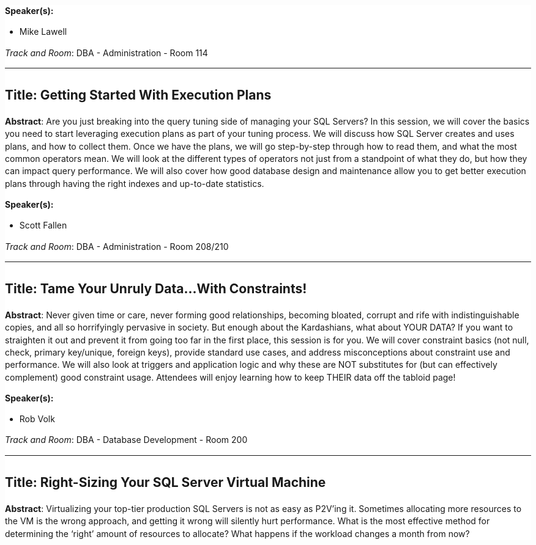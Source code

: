 

 
**Speaker(s):**
- Mike Lawell
 
*Track and Room*: DBA - Administration - Room 114
 
----------------------------------------------------------------------------------- 
 
 
## Title: Getting Started With Execution Plans
 
**Abstract**:
Are you just breaking into the query tuning side of managing your SQL Servers?  In this session, we will cover the basics you need to start leveraging execution plans as part of your tuning process.  We will discuss how SQL Server creates and uses plans, and how to collect them.  Once we have the plans, we will go step-by-step through how to read them, and what the most common operators mean.  We will look at the different types of operators not just from a standpoint of what they do, but how they can impact query performance.  We will also cover how good database design and maintenance allow you to get better execution plans through having the right indexes and up-to-date statistics.


 
**Speaker(s):**
- Scott Fallen
 
*Track and Room*: DBA - Administration - Room 208/210
 
----------------------------------------------------------------------------------- 
 
 
## Title: Tame Your Unruly Data...With Constraints!
 
**Abstract**:
Never given time or care, never forming good relationships, becoming bloated, corrupt and rife with indistinguishable copies, and all so horrifyingly pervasive in society. But enough about the Kardashians, what about YOUR DATA? If you want to straighten it out and prevent it from going too far in the first place, this session is for you. We will cover constraint basics (not null, check, primary key/unique, foreign keys), provide standard use cases, and address misconceptions about constraint use and performance. We will also look at triggers and application logic and why these are NOT substitutes for (but can effectively complement) good constraint usage. Attendees will enjoy learning how to keep THEIR data off the tabloid page!
 
**Speaker(s):**
- Rob Volk
 
*Track and Room*: DBA - Database Development - Room 200
 
----------------------------------------------------------------------------------- 
 
 
## Title: Right-Sizing Your SQL Server Virtual Machine
 
**Abstract**:
Virtualizing your top-tier production SQL Servers is not as easy as P2V’ing it. Sometimes allocating more resources to the VM is the wrong approach, and getting it wrong will silently hurt performance. What is the most effective method for determining the ‘right’ amount of resources to allocate? What happens if the workload changes a month from now?
